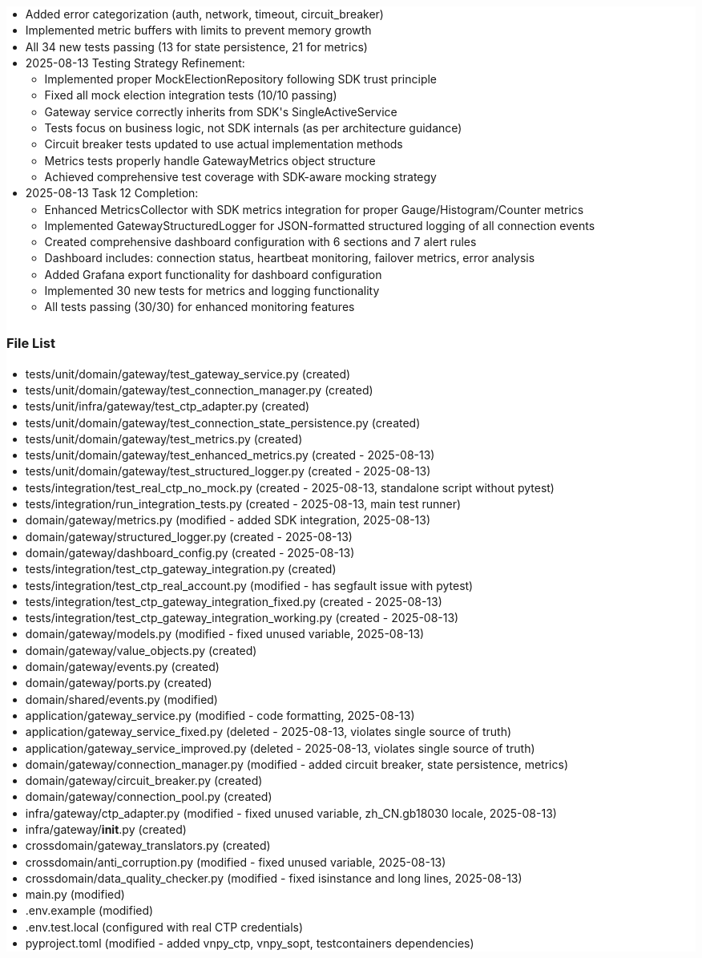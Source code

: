   - Added error categorization (auth, network, timeout, circuit_breaker)
  - Implemented metric buffers with limits to prevent memory growth
  - All 34 new tests passing (13 for state persistence, 21 for metrics)
- 2025-08-13 Testing Strategy Refinement:
  - Implemented proper MockElectionRepository following SDK trust principle
  - Fixed all mock election integration tests (10/10 passing)
  - Gateway service correctly inherits from SDK's SingleActiveService
  - Tests focus on business logic, not SDK internals (as per architecture guidance)
  - Circuit breaker tests updated to use actual implementation methods
  - Metrics tests properly handle GatewayMetrics object structure
  - Achieved comprehensive test coverage with SDK-aware mocking strategy
- 2025-08-13 Task 12 Completion:
  - Enhanced MetricsCollector with SDK metrics integration for proper Gauge/Histogram/Counter metrics
  - Implemented GatewayStructuredLogger for JSON-formatted structured logging of all connection events
  - Created comprehensive dashboard configuration with 6 sections and 7 alert rules
  - Dashboard includes: connection status, heartbeat monitoring, failover metrics, error analysis
  - Added Grafana export functionality for dashboard configuration
  - Implemented 30 new tests for metrics and logging functionality
  - All tests passing (30/30) for enhanced monitoring features

### File List
- tests/unit/domain/gateway/test_gateway_service.py (created)
- tests/unit/domain/gateway/test_connection_manager.py (created)
- tests/unit/infra/gateway/test_ctp_adapter.py (created)
- tests/unit/domain/gateway/test_connection_state_persistence.py (created)
- tests/unit/domain/gateway/test_metrics.py (created)
- tests/unit/domain/gateway/test_enhanced_metrics.py (created - 2025-08-13)
- tests/unit/domain/gateway/test_structured_logger.py (created - 2025-08-13)
- tests/integration/test_real_ctp_no_mock.py (created - 2025-08-13, standalone script without pytest)
- tests/integration/run_integration_tests.py (created - 2025-08-13, main test runner)
- domain/gateway/metrics.py (modified - added SDK integration, 2025-08-13)
- domain/gateway/structured_logger.py (created - 2025-08-13)
- domain/gateway/dashboard_config.py (created - 2025-08-13)
- tests/integration/test_ctp_gateway_integration.py (created)
- tests/integration/test_ctp_real_account.py (modified - has segfault issue with pytest)
- tests/integration/test_ctp_gateway_integration_fixed.py (created - 2025-08-13)
- tests/integration/test_ctp_gateway_integration_working.py (created - 2025-08-13)
- domain/gateway/models.py (modified - fixed unused variable, 2025-08-13)
- domain/gateway/value_objects.py (created)
- domain/gateway/events.py (created)
- domain/gateway/ports.py (created)
- domain/shared/events.py (modified)
- application/gateway_service.py (modified - code formatting, 2025-08-13)
- application/gateway_service_fixed.py (deleted - 2025-08-13, violates single source of truth)
- application/gateway_service_improved.py (deleted - 2025-08-13, violates single source of truth)
- domain/gateway/connection_manager.py (modified - added circuit breaker, state persistence, metrics)
- domain/gateway/circuit_breaker.py (created)
- domain/gateway/connection_pool.py (created)
- infra/gateway/ctp_adapter.py (modified - fixed unused variable, zh_CN.gb18030 locale, 2025-08-13)
- infra/gateway/__init__.py (created)
- crossdomain/gateway_translators.py (created)
- crossdomain/anti_corruption.py (modified - fixed unused variable, 2025-08-13)
- crossdomain/data_quality_checker.py (modified - fixed isinstance and long lines, 2025-08-13)
- main.py (modified)
- .env.example (modified)
- .env.test.local (configured with real CTP credentials)
- pyproject.toml (modified - added vnpy_ctp, vnpy_sopt, testcontainers dependencies)
